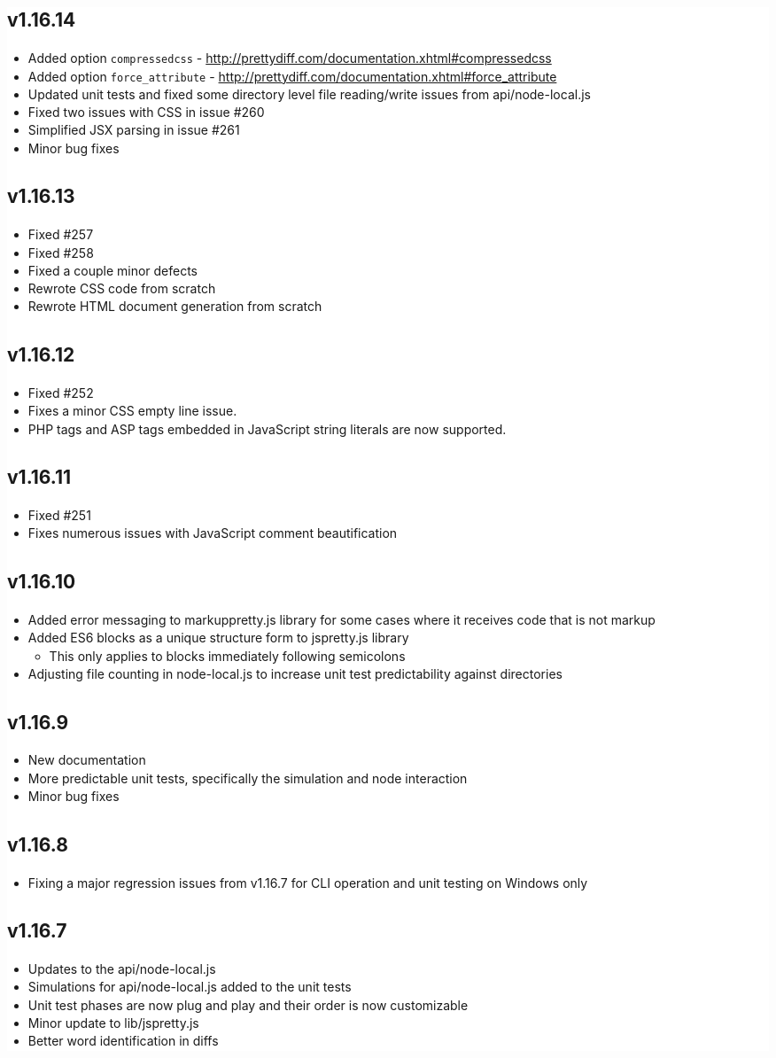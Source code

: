 ## v1.16.14

 * Added option `compressedcss` - http://prettydiff.com/documentation.xhtml#compressedcss
 * Added option `force_attribute` - http://prettydiff.com/documentation.xhtml#force_attribute
 * Updated unit tests and fixed some directory level file reading/write issues from api/node-local.js
 * Fixed two issues with CSS in issue #260
 * Simplified JSX parsing in issue #261
 * Minor bug fixes

## v1.16.13

 * Fixed #257
 * Fixed #258
 * Fixed a couple minor defects
 * Rewrote CSS code from scratch
 * Rewrote HTML document generation from scratch

## v1.16.12

 * Fixed #252
 * Fixes a minor CSS empty line issue.
 * PHP tags and ASP tags embedded in JavaScript string literals are now supported.

## v1.16.11

 * Fixed #251
 * Fixes numerous issues with JavaScript comment beautification

## v1.16.10

 * Added error messaging to markuppretty.js library for some cases where it receives code that is not markup
 * Added ES6 blocks as a unique structure form to jspretty.js library
    - This only applies to blocks immediately following semicolons
 * Adjusting file counting in node-local.js to increase unit test predictability against directories

## v1.16.9

 * New documentation
 * More predictable unit tests, specifically the simulation and node interaction
 * Minor bug fixes

## v1.16.8

 * Fixing a major regression issues from v1.16.7 for CLI operation and unit testing on Windows only

## v1.16.7

 * Updates to the api/node-local.js
 * Simulations for api/node-local.js added to the unit tests
 * Unit test phases are now plug and play and their order is now customizable
 * Minor update to lib/jspretty.js
 * Better word identification in diffs

